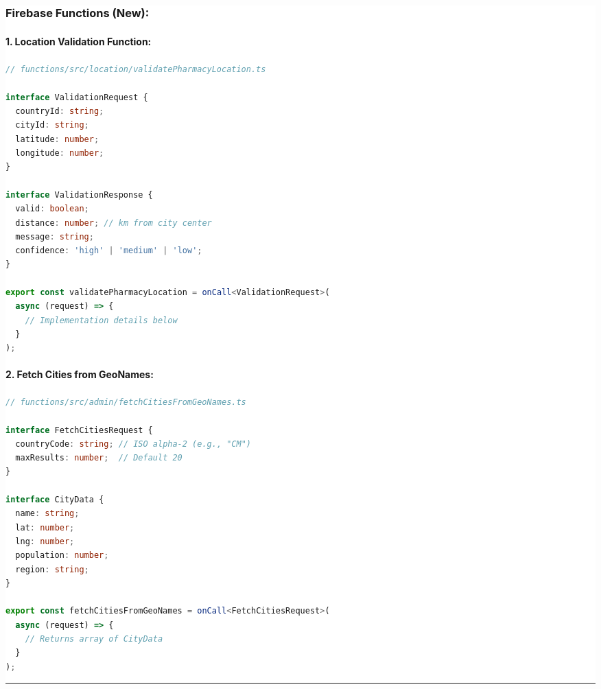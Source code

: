 ### **Firebase Functions (New):**

#### **1. Location Validation Function:**
```typescript
// functions/src/location/validatePharmacyLocation.ts

interface ValidationRequest {
  countryId: string;
  cityId: string;
  latitude: number;
  longitude: number;
}

interface ValidationResponse {
  valid: boolean;
  distance: number; // km from city center
  message: string;
  confidence: 'high' | 'medium' | 'low';
}

export const validatePharmacyLocation = onCall<ValidationRequest>(
  async (request) => {
    // Implementation details below
  }
);
```

#### **2. Fetch Cities from GeoNames:**
```typescript
// functions/src/admin/fetchCitiesFromGeoNames.ts

interface FetchCitiesRequest {
  countryCode: string; // ISO alpha-2 (e.g., "CM")
  maxResults: number;  // Default 20
}

interface CityData {
  name: string;
  lat: number;
  lng: number;
  population: number;
  region: string;
}

export const fetchCitiesFromGeoNames = onCall<FetchCitiesRequest>(
  async (request) => {
    // Returns array of CityData
  }
);
```

---
